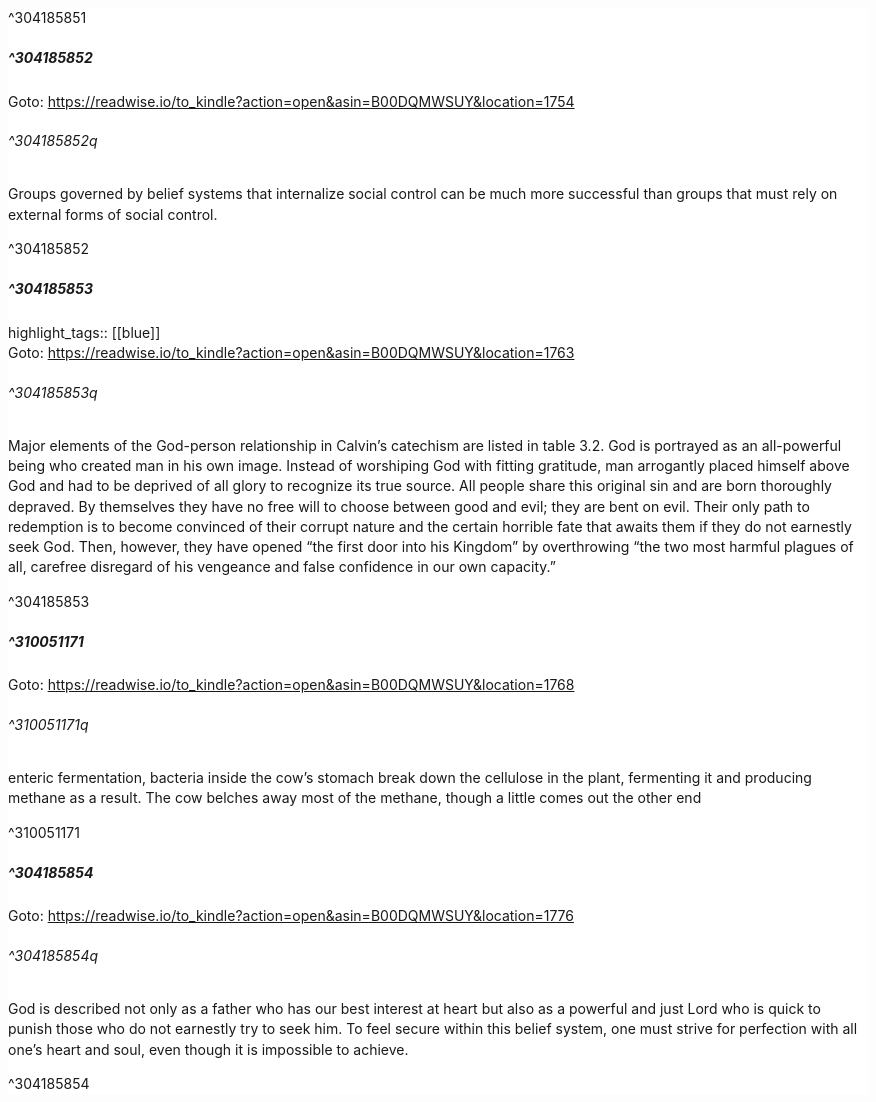 ^304185851

##### ^304185852


Goto: https://readwise.io/to_kindle?action=open&asin=B00DQMWSUY&location=1754  

###### ^304185852q

Groups governed by belief systems that internalize social control can be much more successful than groups that must rely on external forms of social control. 

^304185852

##### ^304185853

highlight_tags:: [[blue]]   
Goto: https://readwise.io/to_kindle?action=open&asin=B00DQMWSUY&location=1763  

###### ^304185853q

Major elements of the God-person relationship in Calvin’s catechism are listed in table 3.2. God is portrayed as an all-powerful being who created man in his own image. Instead of worshiping God with fitting gratitude, man arrogantly placed himself above God and had to be deprived of all glory to recognize its true source. All people share this original sin and are born thoroughly depraved. By themselves they have no free will to choose between good and evil; they are bent on evil. Their only path to redemption is to become convinced of their corrupt nature and the certain horrible fate that awaits them if they do not earnestly seek God. Then, however, they have opened “the first door into his Kingdom” by overthrowing “the two most harmful plagues of all, carefree disregard of his vengeance and false confidence in our own capacity.” 

^304185853

##### ^310051171


Goto: https://readwise.io/to_kindle?action=open&asin=B00DQMWSUY&location=1768  

###### ^310051171q

enteric fermentation, bacteria inside the cow’s stomach break down the cellulose in the plant, fermenting it and producing methane as a result. The cow belches away most of the methane, though a little comes out the other end 

^310051171

##### ^304185854


Goto: https://readwise.io/to_kindle?action=open&asin=B00DQMWSUY&location=1776  

###### ^304185854q

God is described not only as a father who has our best interest at heart but also as a powerful and just Lord who is quick to punish those who do not earnestly try to seek him. To feel secure within this belief system, one must strive for perfection with all one’s heart and soul, even though it is impossible to achieve. 

^304185854
